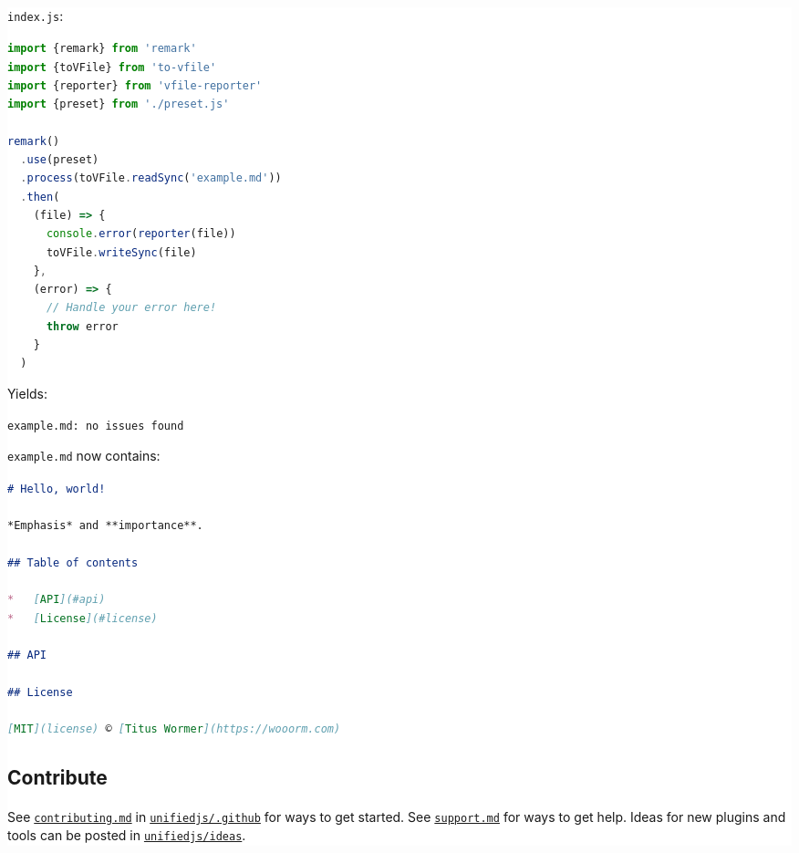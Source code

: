 `index.js`:

```js
import {remark} from 'remark'
import {toVFile} from 'to-vfile'
import {reporter} from 'vfile-reporter'
import {preset} from './preset.js'

remark()
  .use(preset)
  .process(toVFile.readSync('example.md'))
  .then(
    (file) => {
      console.error(reporter(file))
      toVFile.writeSync(file)
    },
    (error) => {
      // Handle your error here!
      throw error
    }
  )
```

Yields:

```txt
example.md: no issues found
```

`example.md` now contains:

```markdown
# Hello, world!

*Emphasis* and **importance**.

## Table of contents

*   [API](#api)
*   [License](#license)

## API

## License

[MIT](license) © [Titus Wormer](https://wooorm.com)
```

## Contribute

See [`contributing.md`][contributing] in [`unifiedjs/.github`][health] for ways
to get started.
See [`support.md`][support] for ways to get help.
Ideas for new plugins and tools can be posted in [`unifiedjs/ideas`][ideas].


[logo]: https://raw.githubusercontent.com/unifiedjs/unified/93862e5/logo.svg?sanitize=true
[build-badge]: https://github.com/unifiedjs/unified/workflows/main/badge.svg
[build]: https://github.com/unifiedjs/unified/actions
[coverage-badge]: https://img.shields.io/codecov/c/github/unifiedjs/unified.svg
[coverage]: https://codecov.io/github/unifiedjs/unified
[downloads-badge]: https://img.shields.io/npm/dm/unified.svg
[downloads]: https://www.npmjs.com/package/unified
[size-badge]: https://img.shields.io/bundlephobia/minzip/unified.svg
[size]: https://bundlephobia.com/result?p=unified
[sponsors-badge]: https://opencollective.com/unified/sponsors/badge.svg
[backers-badge]: https://opencollective.com/unified/backers/badge.svg
[collective]: https://opencollective.com/unified
[chat-badge]: https://img.shields.io/badge/chat-discussions-success.svg
[chat]: https://github.com/unifiedjs/unified/discussions
[health]: https://github.com/unifiedjs/.github
[contributing]: https://github.com/unifiedjs/.github/blob/HEAD/contributing.md
[support]: https://github.com/unifiedjs/.github/blob/HEAD/support.md
[coc]: https://github.com/unifiedjs/.github/blob/HEAD/code-of-conduct.md
[awesome]: https://github.com/unifiedjs/awesome-unified
[license]: license
[author]: https://wooorm.com
[npm]: https://docs.npmjs.com/cli/install
[site]: https://unifiedjs.com
[twitter]: https://twitter.com/unifiedjs
[learn]: https://unifiedjs.com/learn/
[rehype]: https://github.com/rehypejs/rehype
[remark]: https://github.com/remarkjs/remark
[retext]: https://github.com/retextjs/retext
[esast]: https://github.com/syntax-tree/esast
[hast]: https://github.com/syntax-tree/hast
[mdast]: https://github.com/syntax-tree/mdast
[nlcst]: https://github.com/syntax-tree/nlcst
[xast]: https://github.com/syntax-tree/xast
[unist]: https://github.com/syntax-tree/unist
[engine]: https://github.com/unifiedjs/unified-engine
[args]: https://github.com/unifiedjs/unified-args
[gulp]: https://github.com/unifiedjs/unified-engine-gulp
[remark-rehype]: https://github.com/remarkjs/remark-rehype
[remark-retext]: https://github.com/remarkjs/remark-retext
[rehype-retext]: https://github.com/rehypejs/rehype-retext
[rehype-remark]: https://github.com/rehypejs/rehype-remark
[unist-utilities]: https://github.com/syntax-tree/unist#list-of-utilities
[vfile]: https://github.com/vfile/vfile
[vfile-value]: https://github.com/vfile/vfile#vfilevalue
[vfile-utilities]: https://github.com/vfile/vfile#list-of-utilities
[node]: https://github.com/syntax-tree/unist#node
[description]: #description
[syntax-tree]: #syntax-trees
[configuration]: #configuration
[file]: #file
[processors]: #processors
[process]: #processorprocessfile-done
[process-sync]: #processorprocesssyncfilevalue
[parse]: #processorparsefile
[parser]: #processorparser
[stringify]: #processorstringifynode-file
[run]: #processorrunnode-file-done
[run-sync]: #processorrunsyncnode-file
[compiler]: #processorcompiler
[data]: #processordatakey-value
[attacher]: #function-attacheroptions
[transformer]: #function-transformernode-file-next
[next]: #function-nexterr-tree-file
[freeze]: #processorfreeze
[plugin]: #plugin
[run-done]: #function-doneerr-node-file
[process-done]: #function-doneerr-file
[contribute]: #contribute
[rehype-react]: https://github.com/rehypejs/rehype-react
[trough]: https://github.com/wooorm/trough#function-fninput-next
[promise]: https://developer.mozilla.org/docs/Web/JavaScript/Reference/Global_Objects/Promise
[remark-plugins]: https://github.com/remarkjs/remark/blob/HEAD/doc/plugins.md#list-of-plugins
[rehype-plugins]: https://github.com/rehypejs/rehype/blob/HEAD/doc/plugins.md#list-of-plugins
[retext-plugins]: https://github.com/retextjs/retext/blob/HEAD/doc/plugins.md#list-of-plugins
[stream]: https://github.com/unifiedjs/unified-stream
[ideas]: https://github.com/unifiedjs/ideas
[preliminary]: https://github.com/retextjs/retext/commit/8fcb1f#diff-168726dbe96b3ce427e7fedce31bb0bc
[externalised]: https://github.com/remarkjs/remark/commit/9892ec#diff-168726dbe96b3ce427e7fedce31bb0bc
[published]: https://github.com/unifiedjs/unified/commit/2ba1cf
[ware]: https://github.com/segmentio/ware
[gatsby]: https://www.gatsbyjs.org
[mdx]: https://mdxjs.com
[jsx]: https://reactjs.org/docs/jsx-in-depth.html
[prettier]: https://prettier.io
[node.js]: https://nodejs.org
[vercel]: https://vercel.com
[netlify]: https://www.netlify.com
[github]: https://github.com
[mozilla]: https://www.mozilla.org
[wordpress]: https://wordpress.com
[adobe]: https://www.adobe.com
[facebook]: https://www.facebook.com
[google]: https://www.google.com